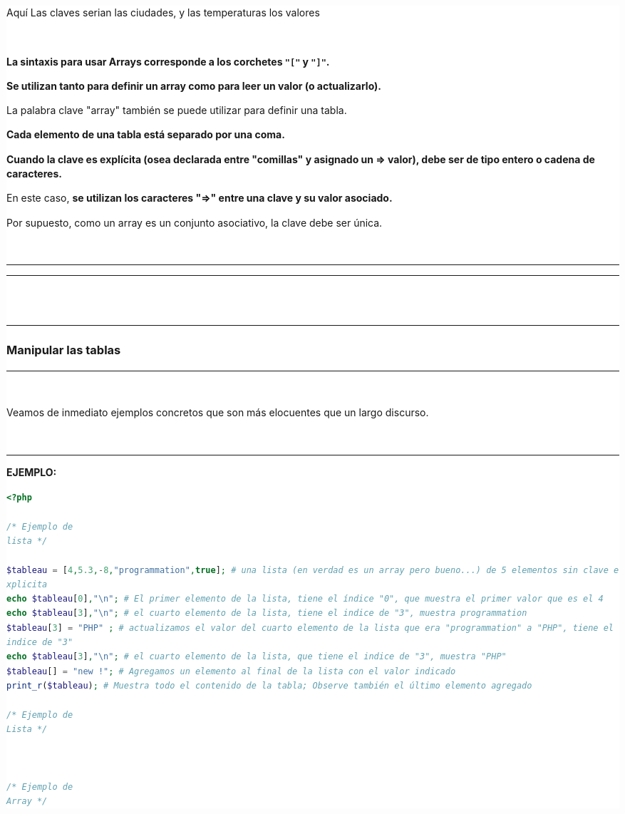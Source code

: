 Aquí Las claves serian las ciudades, y las temperaturas los valores

<br>

**La sintaxis para usar Arrays corresponde a los corchetes `"["` y `"]"`.**

**Se utilizan tanto para definir un array como para leer un valor (o actualizarlo).**

La palabra clave "array" también se puede utilizar para definir una tabla.

**Cada elemento de una tabla está separado por una coma.**

**Cuando la clave es explícita (osea declarada entre "comillas" y asignado un => valor), debe ser de tipo entero o cadena de caracteres.**

En este caso, **se utilizan los caracteres "=>" entre una clave y su valor asociado.**

Por supuesto, como un array es un conjunto asociativo, la clave debe ser única.

<br>

---

---

<br>

<br>

---

### **Manipular las tablas**

---

<br>

Veamos de inmediato ejemplos concretos que son más elocuentes que un largo discurso.

<br>

---

**EJEMPLO:**

```php
<?php

/* Ejemplo de 
lista */

$tableau = [4,5.3,-8,"programmation",true]; # una lista (en verdad es un array pero bueno...) de 5 elementos sin clave explicita
echo $tableau[0],"\n"; # El primer elemento de la lista, tiene el índice "0", que muestra el primer valor que es el 4
echo $tableau[3],"\n"; # el cuarto elemento de la lista, tiene el indice de "3", muestra programmation
$tableau[3] = "PHP" ; # actualizamos el valor del cuarto elemento de la lista que era "programmation" a "PHP", tiene el indice de "3"
echo $tableau[3],"\n"; # el cuarto elemento de la lista, que tiene el indice de "3", muestra "PHP"
$tableau[] = "new !"; # Agregamos un elemento al final de la lista con el valor indicado
print_r($tableau); # Muestra todo el contenido de la tabla; Observe también el último elemento agregado

/* Ejemplo de 
Lista */



/* Ejemplo de 
Array */

```